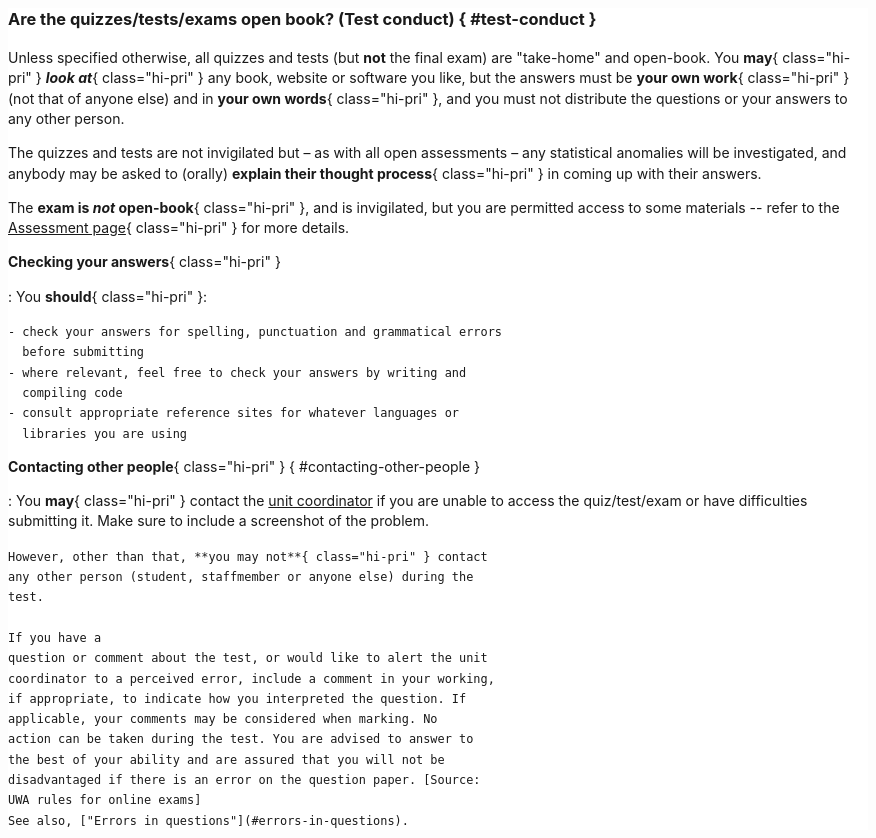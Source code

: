 ### Are the quizzes/tests/exams open book? (Test conduct) { #test-conduct }

Unless specified otherwise, all quizzes and tests (but **not** the final
exam) are "take-home"
and open-book. You **may**{ class="hi-pri" } ***look at***{ class="hi-pri" }
any book,
website or software you like, but the answers must be
**your own work**{ class="hi-pri" } (not
that of anyone else)
and in **your own words**{ class="hi-pri" },
and you must not distribute the questions or your
answers to any other person.

The quizzes and tests are not invigilated but – as with all open assessments – any
statistical anomalies will be investigated, and anybody may be asked
to (orally)
**explain their thought process**{ class="hi-pri" } in coming up with their
answers.

The **exam is *not* open-book**{ class="hi-pri" }, and is invigilated, but you are permitted
access to some materials -- refer to the [Assessment
page][ass-exam]{ class="hi-pri" } for more details.

[ass-exam]: /assessment#exam

**Checking your answers**{ class="hi-pri" }

:   You **should**{ class="hi-pri" }:

    - check your answers for spelling, punctuation and grammatical errors
      before submitting
    - where relevant, feel free to check your answers by writing and
      compiling code
    - consult appropriate reference sites for whatever languages or
      libraries you are using


**Contacting other people**{ class="hi-pri" } { #contacting-other-people }

:   You **may**{ class="hi-pri" } contact the
    [unit coordinator](/#unit-coordinator) if you
    are unable to access the quiz/test/exam or have difficulties submitting
    it. Make sure to include a screenshot of the problem.

    However, other than that, **you may not**{ class="hi-pri" } contact
    any other person (student, staffmember or anyone else) during the
    test.

    If you have a
    question or comment about the test, or would like to alert the unit
    coordinator to a perceived error, include a comment in your working,
    if appropriate, to indicate how you interpreted the question. If
    applicable, your comments may be considered when marking. No
    action can be taken during the test. You are advised to answer to
    the best of your ability and are assured that you will not be
    disadvantaged if there is an error on the question paper. [Source:
    UWA rules for online exams]
    See also, ["Errors in questions"](#errors-in-questions).


[study-smarter]: https://www.uwa.edu.au/students/Support-services/Academic-support
[work-effectively]: https://teaching.csse.uwa.edu.au/units/unitinfo/workingeffectively.php
[csse-teaching-server]: https://teaching.csse.uwa.edu.au/units/unitinfo/
[study-support]: https://www.uwa.edu.au/library/Help-and-support/Study-support
[active-learning]: https://students.unimelb.edu.au/academic-skills/resources/studying-effectively/active-learning
[mind-map]: https://en.wikipedia.org/wiki/Mind_map
[^deslauriers]: For an overview, see for instance: Deslauriers et al,
[time-required]: /#time-required
[missing-backups]: https://missing.csail.mit.edu/2019/backups/
[student-network-storage]: https://ipoint.uwa.edu.au/app/answers/detail/a_id/1570/~/student-network-storage-explained
[is-not-version-control]: https://pragmatos.net/2011/09/01/time-machine-is-not-version-control/
[git]: https://git-scm.com
[mit-git]: https://missing.csail.mit.edu/2020/version-control/
[laptop-loans]: https://ipoint.uwa.edu.au/app/answers/detail/a_id/3583/~/short-term-laptop-loans
[fin-supp]: https://www.uwa.edu.au/students/Support-services/Financial-assistance#:~:text=SOS%20IT%20Equipment%20Scheme
[slides]: /resources/#lectures
[echo360]: https://echo360.com
[study-modes]: https://ipoint.uwa.edu.au/app/answers/detail/a_id/1568/~/study-modes-explained
[worksheets]: /resources/#worksheets
[labs]: /#labs
[timetable-site]: https://timetable.applications.uwa.edu.au/?selectunits={{ siteinfo.unitcode }}
[moodle-signup]: https://quiz.jinhong.org/login/signup.php
[special-consideration]: https://www.uwa.edu.au/students/My-course/Exams-assessments-and-results/Special-consideration
[late-submission]: https://ipoint.uwa.edu.au/app/answers/detail/a_id/2711/~/consequences-for-late-assignment-submission
[no-inline]: https://kevlinhenney.medium.com/comment-only-what-the-code-cannot-say-dfdb7b8595ac
[docblocks]: https://en.wikipedia.org/wiki/Docblock
[lsst-doc]: https://developer.lsst.io/cpp/api-docs.html
[cmu-doc]: https://www.cs.cmu.edu/~410/doc/doxygen.html
[acad-policy]: https://www.uwa.edu.au/students/Getting-started/Student-conduct
[misconduct-guide]: https://www.student.uwa.edu.au/__data/assets/pdf_file/0007/2748139/R3-Avoiding-Academic-Misconduct.pdf
[ams-style-guide]: https://www.ams.org/publications/authors/AMS-StyleGuide-online.pdf
[evaluating-info]: https://guides.library.uwa.edu.au/evaluate_info
[academic-skills-workshops]: https://www.uwa.edu.au/students/Support-services/Academic-support#workshops
[ai-policy]: https://ipoint.uwa.edu.au/app/answers/detail/a_id/3432/~/using-chatgpt-and-other-ai-tools-in-your-assessments
[hallicination]: https://www.iguazio.com/glossary/llm-hallucination/
[markdown]: https://en.wikipedia.org/wiki/Markdown
[commonmark]: https://spec.commonmark.org/0.30/
[pandoc]: https://pandoc.org/MANUAL.html#pandocs-markdown
[past-papers]: /assessment/#past-exam-papers
[^lms-sucks]: See "[Why Is Your School's LMS So Bad?][lms-so-bad]{{blank}}".
[lms-so-bad]: https://www.pathwright.com/blog/why-is-your-schools-lms-so-bad
[good-question]: https://stackoverflow.com/help/how-to-ask
[askreddit]: https://www.reddit.com/r/AskReddit/
[what-rule]: https://www.reddit.com/r/AskReddit/comments/576qaw/what_rule_exists_because_of_you/